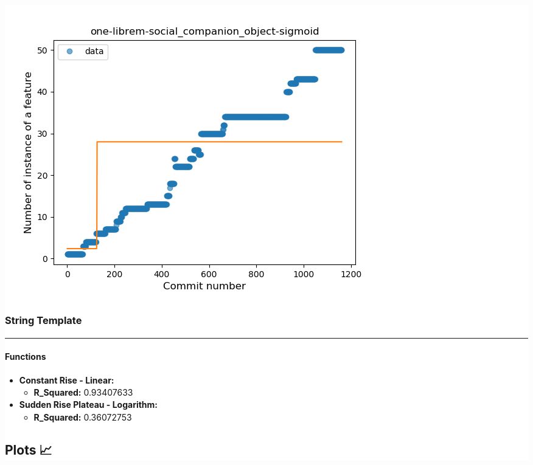 ![one-librem-social T7](../plots/one-librem-social_companion_object_T7.png)
### <a name="string_template">String Template</a>
----
#### Functions
* **Constant Rise - Linear:** ![equation](http://latex.codecogs.com/svg.latex?0.064789x%20&plus;%20-2.441925)
    * **R_Squared:** 0.93407633
* **Sudden Rise Plateau - Logarithm:** ![equation](http://latex.codecogs.com/svg.latex?7.589081%5Clog_%7B3.445727%7D%28x%29%20&plus;%200.0)
    * **R_Squared:** 0.36072753

**Plots** :chart_with_upwards_trend:
-----
